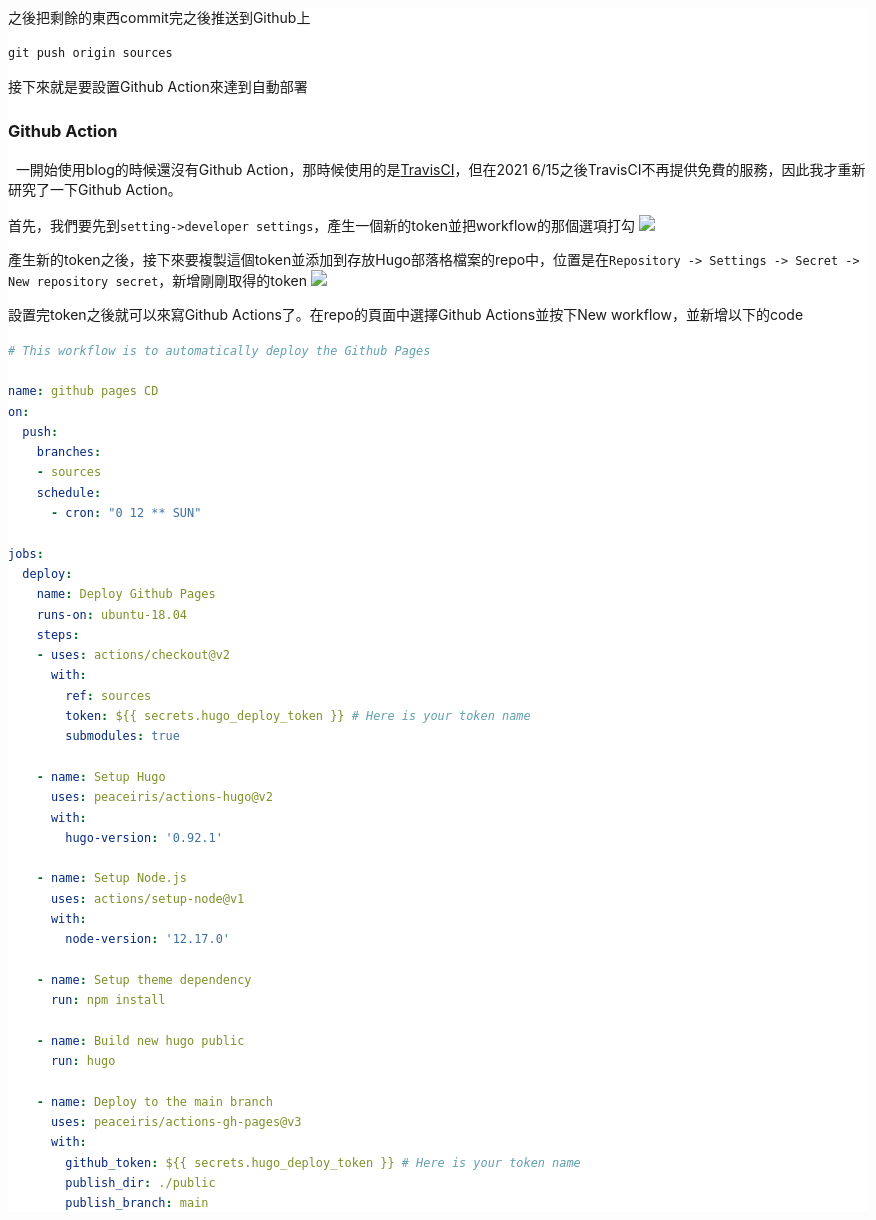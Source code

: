 之後把剩餘的東西commit完之後推送到Github上
```
git push origin sources
```
接下來就是要設置Github Action來達到自動部署
    
### Github Action
&nbsp;&nbsp;一開始使用blog的時候還沒有Github Action，那時候使用的是[TravisCI](https://www.travis-ci.org/)，但在2021 6/15之後TravisCI不再提供免費的服務，因此我才重新研究了一下Github Action。

首先，我們要先到`setting->developer settings`，產生一個新的token並把workflow的那個選項打勾
![](https://i.imgur.com/gLHXqbd.png)

產生新的token之後，接下來要複製這個token並添加到存放Hugo部落格檔案的repo中，位置是在`Repository -> Settings -> Secret -> New repository secret`，新增剛剛取得的token
![](https://i.imgur.com/DqEnOl3.png)

設置完token之後就可以來寫Github Actions了。在repo的頁面中選擇Github Actions並按下New workflow，並新增以下的code
```yaml
# This workflow is to automatically deploy the Github Pages

name: github pages CD
on:
  push:
    branches:  
    - sources
    schedule:
      - cron: "0 12 ** SUN"

jobs:
  deploy:
    name: Deploy Github Pages
    runs-on: ubuntu-18.04
    steps:
    - uses: actions/checkout@v2
      with:
        ref: sources
        token: ${{ secrets.hugo_deploy_token }} # Here is your token name
        submodules: true
        
    - name: Setup Hugo
      uses: peaceiris/actions-hugo@v2
      with:
        hugo-version: '0.92.1'
        
    - name: Setup Node.js
      uses: actions/setup-node@v1
      with:
        node-version: '12.17.0'
        
    - name: Setup theme dependency
      run: npm install
      
    - name: Build new hugo public
      run: hugo
      
    - name: Deploy to the main branch
      uses: peaceiris/actions-gh-pages@v3
      with:
        github_token: ${{ secrets.hugo_deploy_token }} # Here is your token name
        publish_dir: ./public
        publish_branch: main
```
